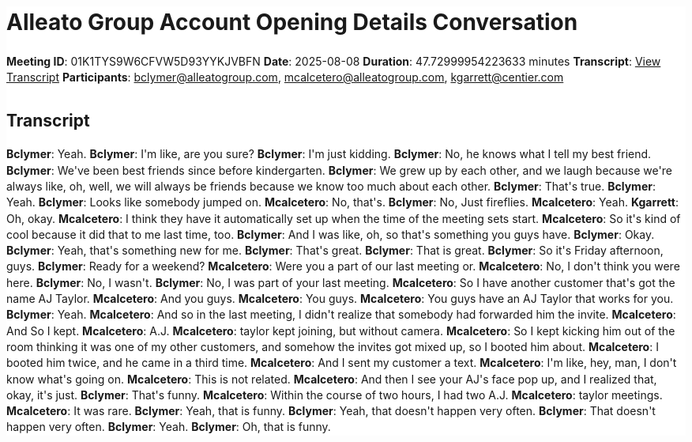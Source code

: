 # Alleato Group Account Opening Details Conversation
**Meeting ID**: 01K1TYS9W6CFVW5D93YYKJVBFN
**Date**: 2025-08-08
**Duration**: 47.72999954223633 minutes
**Transcript**: [View Transcript](https://app.fireflies.ai/view/01K1TYS9W6CFVW5D93YYKJVBFN)
**Participants**: bclymer@alleatogroup.com, mcalcetero@alleatogroup.com, kgarrett@centier.com

## Transcript
**Bclymer**: Yeah.
**Bclymer**: I'm like, are you sure?
**Bclymer**: I'm just kidding.
**Bclymer**: No, he knows what I tell my best friend.
**Bclymer**: We've been best friends since before kindergarten.
**Bclymer**: We grew up by each other, and we laugh because we're always like, oh, well, we will always be friends because we know too much about each other.
**Bclymer**: That's true.
**Bclymer**: Yeah.
**Bclymer**: Looks like somebody jumped on.
**Mcalcetero**: No, that's.
**Bclymer**: No, Just fireflies.
**Mcalcetero**: Yeah.
**Kgarrett**: Oh, okay.
**Mcalcetero**: I think they have it automatically set up when the time of the meeting sets start.
**Mcalcetero**: So it's kind of cool because it did that to me last time, too.
**Bclymer**: And I was like, oh, so that's something you guys have.
**Bclymer**: Okay.
**Bclymer**: Yeah, that's something new for me.
**Bclymer**: That's great.
**Bclymer**: That is great.
**Bclymer**: So it's Friday afternoon, guys.
**Bclymer**: Ready for a weekend?
**Mcalcetero**: Were you a part of our last meeting or.
**Mcalcetero**: No, I don't think you were here.
**Bclymer**: No, I wasn't.
**Bclymer**: No, I was part of your last meeting.
**Mcalcetero**: So I have another customer that's got the name AJ Taylor.
**Mcalcetero**: And you guys.
**Mcalcetero**: You guys.
**Mcalcetero**: You guys have an AJ Taylor that works for you.
**Bclymer**: Yeah.
**Mcalcetero**: And so in the last meeting, I didn't realize that somebody had forwarded him the invite.
**Mcalcetero**: And So I kept.
**Mcalcetero**: A.J.
**Mcalcetero**: taylor kept joining, but without camera.
**Mcalcetero**: So I kept kicking him out of the room thinking it was one of my other customers, and somehow the invites got mixed up, so I booted him about.
**Mcalcetero**: I booted him twice, and he came in a third time.
**Mcalcetero**: And I sent my customer a text.
**Mcalcetero**: I'm like, hey, man, I don't know what's going on.
**Mcalcetero**: This is not related.
**Mcalcetero**: And then I see your AJ's face pop up, and I realized that, okay, it's just.
**Bclymer**: That's funny.
**Mcalcetero**: Within the course of two hours, I had two A.J.
**Mcalcetero**: taylor meetings.
**Mcalcetero**: It was rare.
**Bclymer**: Yeah, that is funny.
**Bclymer**: Yeah, that doesn't happen very often.
**Bclymer**: That doesn't happen very often.
**Bclymer**: Yeah.
**Bclymer**: Oh, that is funny.